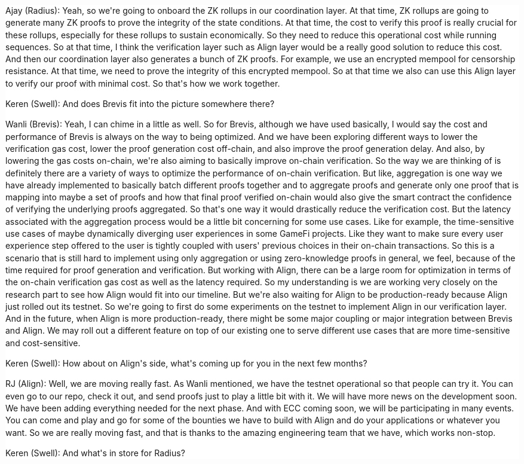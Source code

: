 Ajay (Radius):
Yeah, so we're going to onboard the ZK rollups in our coordination layer. At that time, ZK rollups are going to generate many ZK proofs to prove the integrity of the state conditions. At that time, the cost to verify this proof is really crucial for these rollups, especially for these rollups to sustain economically. So they need to reduce this operational cost while running sequences. So at that time, I think the verification layer such as Align layer would be a really good solution to reduce this cost. And then our coordination layer also generates a bunch of ZK proofs. For example, we use an encrypted mempool for censorship resistance. At that time, we need to prove the integrity of this encrypted mempool. So at that time we also can use this Align layer to verify our proof with minimal cost. So that's how we work together.

Keren (Swell):
And does Brevis fit into the picture somewhere there?

Wanli (Brevis):
Yeah, I can chime in a little as well. So for Brevis, although we have used basically, I would say the cost and performance of Brevis is always on the way to being optimized. And we have been exploring different ways to lower the verification gas cost, lower the proof generation cost off-chain, and also improve the proof generation delay. And also, by lowering the gas costs on-chain, we're also aiming to basically improve on-chain verification. So the way we are thinking of is definitely there are a variety of ways to optimize the performance of on-chain verification. But like, aggregation is one way we have already implemented to basically batch different proofs together and to aggregate proofs and generate only one proof that is mapping into maybe a set of proofs and how that final proof verified on-chain would also give the smart contract the confidence of verifying the underlying proofs aggregated. So that's one way it would drastically reduce the verification cost. But the latency associated with the aggregation process would be a little bit concerning for some use cases. Like for example, the time-sensitive use cases of maybe dynamically diverging user experiences in some GameFi projects. Like they want to make sure every user experience step offered to the user is tightly coupled with users' previous choices in their on-chain transactions. So this is a scenario that is still hard to implement using only aggregation or using zero-knowledge proofs in general, we feel, because of the time required for proof generation and verification. But working with Align, there can be a large room for optimization in terms of the on-chain verification gas cost as well as the latency required. So my understanding is we are working very closely on the research part to see how Align would fit into our timeline. But we're also waiting for Align to be production-ready because Align just rolled out its testnet. So we're going to first do some experiments on the testnet to implement Align in our verification layer. And in the future, when Align is more production-ready, there might be some major coupling or major integration between Brevis and Align. We may roll out a different feature on top of our existing one to serve different use cases that are more time-sensitive and cost-sensitive.

Keren (Swell):
How about on Align's side, what's coming up for you in the next few months?

RJ (Align):
Well, we are moving really fast. As Wanli mentioned, we have the testnet operational so that people can try it. You can even go to our repo, check it out, and send proofs just to play a little bit with it. We will have more news on the development soon. We have been adding everything needed for the next phase. And with ECC coming soon, we will be participating in many events. You can come and play and go for some of the bounties we have to build with Align and do your applications or whatever you want. So we are really moving fast, and that is thanks to the amazing engineering team that we have, which works non-stop.

Keren (Swell):
And what's in store for Radius?
